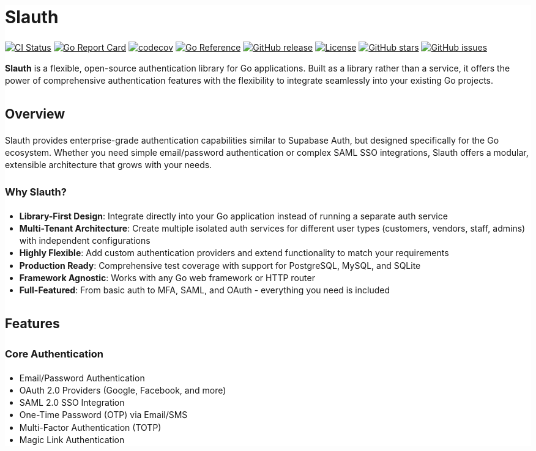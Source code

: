 # Slauth

[![CI Status](https://github.com/thecybersailor/slauth/actions/workflows/ci.yml/badge.svg)](https://github.com/thecybersailor/slauth/actions/workflows/ci.yml)
[![Go Report Card](https://goreportcard.com/badge/github.com/thecybersailor/slauth)](https://goreportcard.com/report/github.com/thecybersailor/slauth)
[![codecov](https://codecov.io/gh/thecybersailor/slauth/branch/main/graph/badge.svg)](https://codecov.io/gh/thecybersailor/slauth)
[![Go Reference](https://pkg.go.dev/badge/github.com/thecybersailor/slauth.svg)](https://pkg.go.dev/github.com/thecybersailor/slauth)
[![GitHub release](https://img.shields.io/github/release/thecybersailor/slauth.svg)](https://github.com/thecybersailor/slauth/releases)
[![License](https://img.shields.io/badge/License-Apache%202.0-blue.svg)](LICENSE)
[![GitHub stars](https://img.shields.io/github/stars/thecybersailor/slauth.svg?style=social&label=Star)](https://github.com/thecybersailor/slauth)
[![GitHub issues](https://img.shields.io/github/issues/thecybersailor/slauth.svg)](https://github.com/thecybersailor/slauth/issues)

**Slauth** is a flexible, open-source authentication library for Go applications. Built as a library rather than a service, it offers the power of comprehensive authentication features with the flexibility to integrate seamlessly into your existing Go projects.

## Overview

Slauth provides enterprise-grade authentication capabilities similar to Supabase Auth, but designed specifically for the Go ecosystem. Whether you need simple email/password authentication or complex SAML SSO integrations, Slauth offers a modular, extensible architecture that grows with your needs.

### Why Slauth?

- **Library-First Design**: Integrate directly into your Go application instead of running a separate auth service
- **Multi-Tenant Architecture**: Create multiple isolated auth services for different user types (customers, vendors, staff, admins) with independent configurations
- **Highly Flexible**: Add custom authentication providers and extend functionality to match your requirements
- **Production Ready**: Comprehensive test coverage with support for PostgreSQL, MySQL, and SQLite
- **Framework Agnostic**: Works with any Go web framework or HTTP router
- **Full-Featured**: From basic auth to MFA, SAML, and OAuth - everything you need is included

## Features

### Core Authentication
- Email/Password Authentication
- OAuth 2.0 Providers (Google, Facebook, and more)
- SAML 2.0 SSO Integration
- One-Time Password (OTP) via Email/SMS
- Multi-Factor Authentication (TOTP)
- Magic Link Authentication
